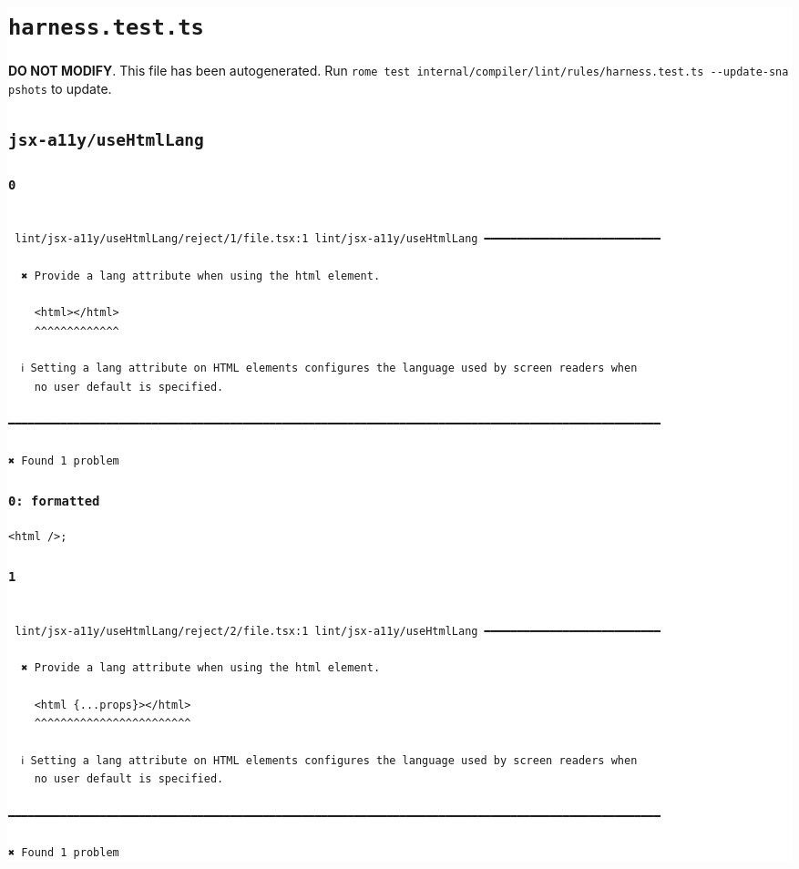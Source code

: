 # `harness.test.ts`

**DO NOT MODIFY**. This file has been autogenerated. Run `rome test internal/compiler/lint/rules/harness.test.ts --update-snapshots` to update.

## `jsx-a11y/useHtmlLang`

### `0`

```

 lint/jsx-a11y/useHtmlLang/reject/1/file.tsx:1 lint/jsx-a11y/useHtmlLang ━━━━━━━━━━━━━━━━━━━━━━━━━━━

  ✖ Provide a lang attribute when using the html element.

    <html></html>
    ^^^^^^^^^^^^^

  ℹ Setting a lang attribute on HTML elements configures the language used by screen readers when
    no user default is specified.

━━━━━━━━━━━━━━━━━━━━━━━━━━━━━━━━━━━━━━━━━━━━━━━━━━━━━━━━━━━━━━━━━━━━━━━━━━━━━━━━━━━━━━━━━━━━━━━━━━━━

✖ Found 1 problem

```

### `0: formatted`

```tsx
<html />;

```

### `1`

```

 lint/jsx-a11y/useHtmlLang/reject/2/file.tsx:1 lint/jsx-a11y/useHtmlLang ━━━━━━━━━━━━━━━━━━━━━━━━━━━

  ✖ Provide a lang attribute when using the html element.

    <html {...props}></html>
    ^^^^^^^^^^^^^^^^^^^^^^^^

  ℹ Setting a lang attribute on HTML elements configures the language used by screen readers when
    no user default is specified.

━━━━━━━━━━━━━━━━━━━━━━━━━━━━━━━━━━━━━━━━━━━━━━━━━━━━━━━━━━━━━━━━━━━━━━━━━━━━━━━━━━━━━━━━━━━━━━━━━━━━

✖ Found 1 problem

```
